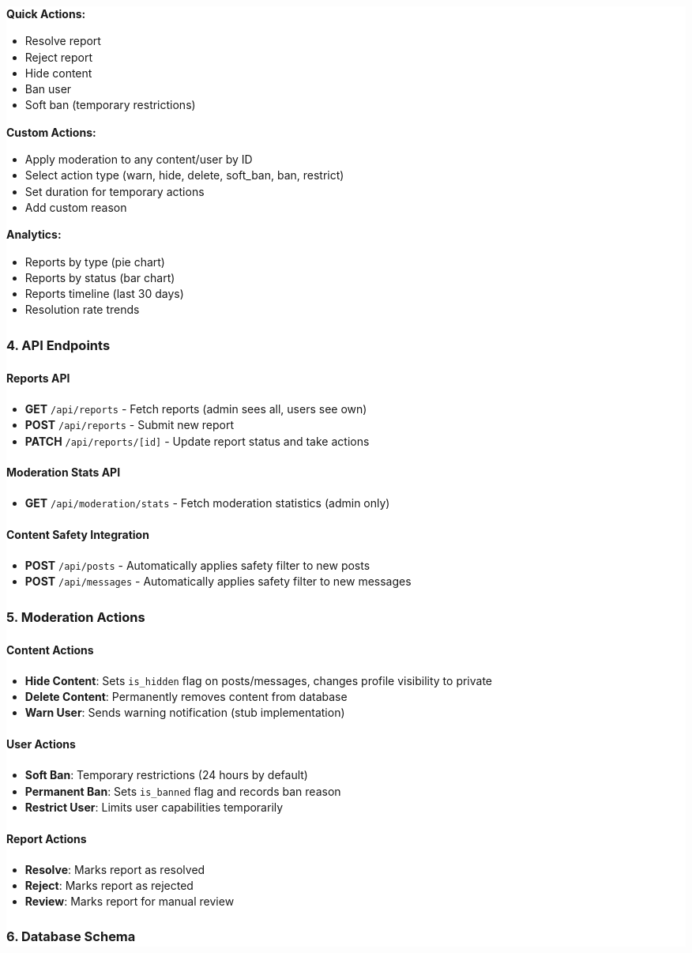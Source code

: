 **Quick Actions:**
- Resolve report
- Reject report
- Hide content
- Ban user
- Soft ban (temporary restrictions)

**Custom Actions:**
- Apply moderation to any content/user by ID
- Select action type (warn, hide, delete, soft_ban, ban, restrict)
- Set duration for temporary actions
- Add custom reason

**Analytics:**
- Reports by type (pie chart)
- Reports by status (bar chart)
- Reports timeline (last 30 days)
- Resolution rate trends

### 4. API Endpoints

#### Reports API
- **GET** `/api/reports` - Fetch reports (admin sees all, users see own)
- **POST** `/api/reports` - Submit new report
- **PATCH** `/api/reports/[id]` - Update report status and take actions

#### Moderation Stats API
- **GET** `/api/moderation/stats` - Fetch moderation statistics (admin only)

#### Content Safety Integration
- **POST** `/api/posts` - Automatically applies safety filter to new posts
- **POST** `/api/messages` - Automatically applies safety filter to new messages

### 5. Moderation Actions

#### Content Actions
- **Hide Content**: Sets `is_hidden` flag on posts/messages, changes profile visibility to private
- **Delete Content**: Permanently removes content from database
- **Warn User**: Sends warning notification (stub implementation)

#### User Actions
- **Soft Ban**: Temporary restrictions (24 hours by default)
- **Permanent Ban**: Sets `is_banned` flag and records ban reason
- **Restrict User**: Limits user capabilities temporarily

#### Report Actions
- **Resolve**: Marks report as resolved
- **Reject**: Marks report as rejected
- **Review**: Marks report for manual review

### 6. Database Schema
